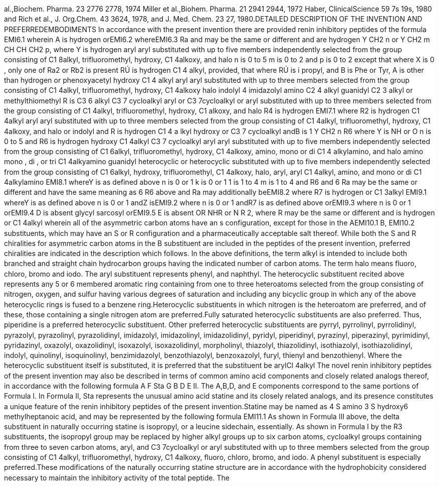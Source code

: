 al.,Biochem. Pharma. 23 2776 2778, 1974 Miller et al.,Biohem. Pharma. 21 2941 2944, 1972 Haber, ClinicalScience 59 7s 19s, 1980 and Rich et al., J. Org.Chem. 43 3624, 1978, and J. Med. Chem. 23 27, 1980.DETAILED DESCRIPTION OF THE INVENTION AND PREFERREDEMBODIMENTS In accordance with the present invention there are provided renin inhibitory peptides of the formula EMI6.1 wherein A is hydrogen orEMI6.2 whereEMI6.3 Ra and may be the same or different and are hydrogen Y CH2 n or Y CH2 m CH CH CH2 p, where Y is hydrogen aryl aryl substituted with up to five members independently selected from the group consisting of C1 8alkyl, trifluoromethyl, hydroxy, C1 4alkoxy, and halo n is 0 to 5 m is 0 to 2 and p is 0 to 2 except that where X is 0 , only one of Ra2 or Rb2 is present RÚ is hydrogen C1 4 alkyl, provided, that where RÚ is i propyl, and B is Phe or Tyr, A is other than hydrogen or phenoxyacetyl hydroxy C1 4 alkyl aryl aryl substituted with up to three members selected from the group consisting of C1 4alkyl, trifluoromethyl, hydroxy, C1 4alkoxy halo indolyl 4 imidazolyl amino C2 4 alkyl guanidyl C2 3 alkyl or methylthiomethyl R is C3 6 alkyl C3 7 cycloalkyl aryl or C3 7cycloalkyl or aryl substituted with up to three members selected from the group consisting of C1 4alkyl, trifluoromethyl, hydroxy, C1 alkoxy, and halo R4 is hydrogen EMI7.1 where R2 is hydrogen C1 4alkyl aryl aryl substituted with up to three members selected from the group consisting of C1 4alkyl, trifluoromethyl, hydroxy, C1 4alkoxy, and halo or indolyl and R is hydrogen C1 4 a lkyl hydroxy or C3 7 cycloalkyl andB is 1 Y CH2 n R6 where Y is NH or O n is 0 to 5 and R6 is hydrogen hydroxy C1 4alkyl C3 7 cycloalkyl aryl aryl substituted with up to five members independently selected from the group consisting of C1 6alkyl, trifluoromethyl, hydroxy, C1 4alkoxy, amino, mono or di C1 4 alkylamino, and halo amino mono , di , or tri C1 4alkyamino guanidyl heterocyclic or heterocyclic substituted with up to five members independently selected from the group consisting of C1 6alkyl, hydroxy, trifluoromethyl, C1 4alkoxy, halo, aryl, aryl C1 4alkyl, amino, and mono or di C1 4alkylamino EMI8.1 whereY is as defined above n is 0 or 1 k is 0 or 1 1 is 1 to 4 m is 1 to 4 and R6 and 6 Ra may be the same or different and have the same meaning as 6 R6 above and Ra may additionally beEMI8.2 where R7 is hydrogen or C1 3alkyl EMI9.1 whereY is as defined above n is 0 or 1 andZ isEMI9.2 where n is 0 or 1 andR7 is as defined above orEMI9.3 where n is 0 or 1 orEMI9.4 D is absent glycyl sarcosyl orEMI9.5 E is absent OR NHR or N R 2, where R may be the same or different and is hydrogen or C1 4alkyl wherein all of the asymmetric carbon atoms have an s configuration, except for those in the AEMI10.1 B, EMI10.2 substituents, which may have an S or R configuration and a pharmaceutically acceptable salt thereof. While both the S and R chiralities for asymmetric carbon atoms in the B substituent are included in the peptides of the present invention, preferred chiralities are indicated in the description which follows. In the above definitions, the term alkyl is intended to include both branched and straight chain hydrocarbon groups having the indicated number of carbon atoms. The term halo means fluoro, chloro, bromo and iodo. The aryl substituent represents phenyl, and naphthyl. The heterocyclic substituent recited above represents any 5 or 6 membered aromatic ring containing from one to three heteroatoms selected from the group consisting of nitrogen, oxygen, and sulfur having various degrees of saturation and including any bicyclic group in which any of the above heterocyclic rings is fused to a benzene ring.Heterocyclic substituents in which nitrogen is the heteroatom are preferred, and of these, those containing a single nitrogen atom are preferred.Fully saturated heterocyclic substituents are also preferred. Thus, piperidine is a preferred heterocyclic substituent. Other preferred heterocyclic substituents are pyrryl, pyrrolinyl, pyrrolidinyl, pyrazolyl, pyrazolinyl, pyrazolidinyl, imidazolyl, imidazolinyl, imidazolidinyl, pyridyl, piperidinyl, pyrazinyl, piperazinyl, pyrimidinyl, pyridazinyl, oxazolyl, oxazolidinyl, isoxazolyl, isoxazolidinyl, morpholinyl, thiazolyl, thiazolidinyl, isothiazolyl, isothiazolidinyl, indolyl, quinolinyl, isoquinolinyl, benzimidazolyl, benzothiazolyl, benzoxazolyl, furyl, thienyl and benzothienyl. Where the heterocyclic substituent itself is substituted, it is preferred that the substituent be arylCl 4alkyl The novel renin inhibitory peptides of the present invention may also be described in terms of common amino acid components and closely related analogs thereof, in accordance with the following formula A F Sta G B D E II. The A,B,D, and E components correspond to the same portions of Formula I. In Formula II, Sta represents the unusual amino acid statine and its closely related analogs, and its presence constitutes a unique feature of the renin inhibitory peptides of the present invention.Statine may be named as 4 S amino 3 S hydroxy6 methylheptanoic acid, and may be represented by the following formula EMI11.1 As shown in Formula III above, the delta substituent in naturally occurring statine is isopropyl, or a leucine sidechain, essentially. As shown in Formula I by the R3 substituents, the isopropyl group may be replaced by higher alkyl groups up to six carbon atoms, cycloalkyl groups containing from three to seven carbon atoms, aryl, and C3 7cycloalkyl or aryl substituted with up to three members selected from the group consisting of C1 4alkyl, trifluoromethyl, hydroxy, C1 4alkoxy, fluoro, chloro, bromo, and iodo. A phenyl substituent is especially preferred.These modifications of the naturally occurring statine structure are in accordance with the hydrophobicity considered necessary to maintain the inhibitory activity of the total peptide. The